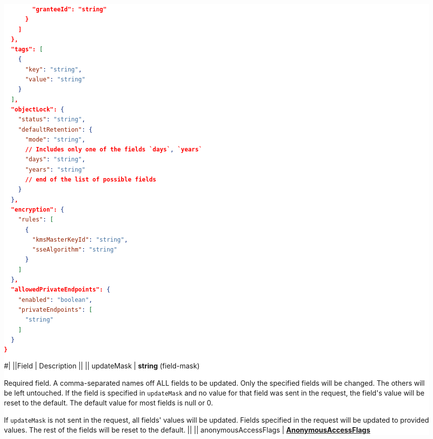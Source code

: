 ```json
        "granteeId": "string"
      }
    ]
  },
  "tags": [
    {
      "key": "string",
      "value": "string"
    }
  ],
  "objectLock": {
    "status": "string",
    "defaultRetention": {
      "mode": "string",
      // Includes only one of the fields `days`, `years`
      "days": "string",
      "years": "string"
      // end of the list of possible fields
    }
  },
  "encryption": {
    "rules": [
      {
        "kmsMasterKeyId": "string",
        "sseAlgorithm": "string"
      }
    ]
  },
  "allowedPrivateEndpoints": {
    "enabled": "boolean",
    "privateEndpoints": [
      "string"
    ]
  }
}
```

#|
||Field | Description ||
|| updateMask | **string** (field-mask)

Required field. A comma-separated names off ALL fields to be updated.
Only the specified fields will be changed. The others will be left untouched.
If the field is specified in `` updateMask `` and no value for that field was sent in the request,
the field's value will be reset to the default. The default value for most fields is null or 0.

If `` updateMask `` is not sent in the request, all fields' values will be updated.
Fields specified in the request will be updated to provided values.
The rest of the fields will be reset to the default. ||
|| anonymousAccessFlags | **[AnonymousAccessFlags](#yandex.cloud.storage.v1.AnonymousAccessFlags)**
